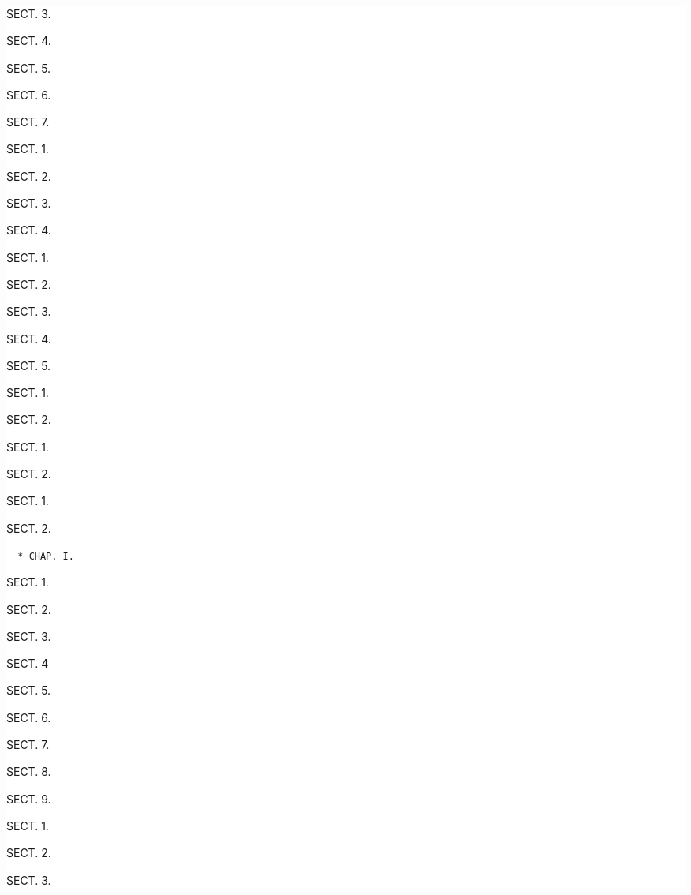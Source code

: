 SECT. 3.

SECT. 4.

SECT. 5.

SECT. 6.

SECT. 7.

SECT. 1.

SECT. 2.

SECT. 3.

SECT. 4.

SECT. 1.

SECT. 2.

SECT. 3.

SECT. 4.

SECT. 5.

SECT. 1.

SECT. 2.

SECT. 1.

SECT. 2.

SECT. 1.

SECT. 2.

      * CHAP. I.

SECT. 1.

SECT. 2.

SECT. 3.

SECT. 4

SECT. 5.

SECT. 6.

SECT. 7.

SECT. 8.

SECT. 9.

SECT. 1.

SECT. 2.

SECT. 3.
